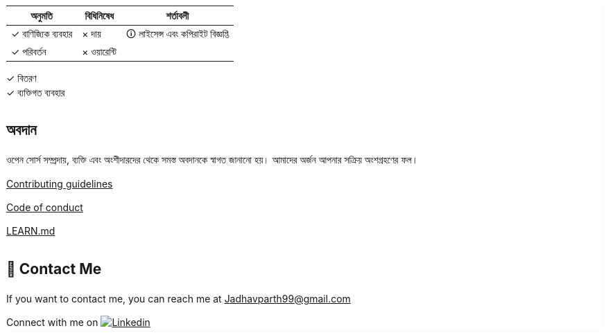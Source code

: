 | অনুমতি | বিধিনিষেধ | শর্তাবলী
| --- | --- | ---
&check; বাণিজ্যিক ব্যবহার | &times; দায় | &#x1f6c8; লাইসেন্স এবং কপিরাইট বিজ্ঞপ্তি
&check; পরিবর্তন   | &times; ওয়ারেন্টি
&check; বিতরণ  
&check; ব্যক্তিগত ব্যবহার

## অবদান

ওপেন সোর্স সম্প্রদায়, ব্যক্তি এবং অংশীদারদের থেকে সমস্ত অবদানকে স্বাগত জানানো হয়। আমাদের অর্জন আপনার সক্রিয় অংশগ্রহণের ফল।

[Contributing guidelines](docs/CONTRIBUTING.md)

[Code of conduct](CODE_OF_CONDUCT.md)

[LEARN.md](LEARN.md)

## 📝 Contact Me

If you want to contact me, you can
reach me at Jadhavparth99@gmail.com

Connect with me on [![Linkedin](https://img.shields.io/badge/Linkedin-blue?style=flat-square&logo=linkedin)](https://www.linkedin.com/in/parthjadhav04/)
